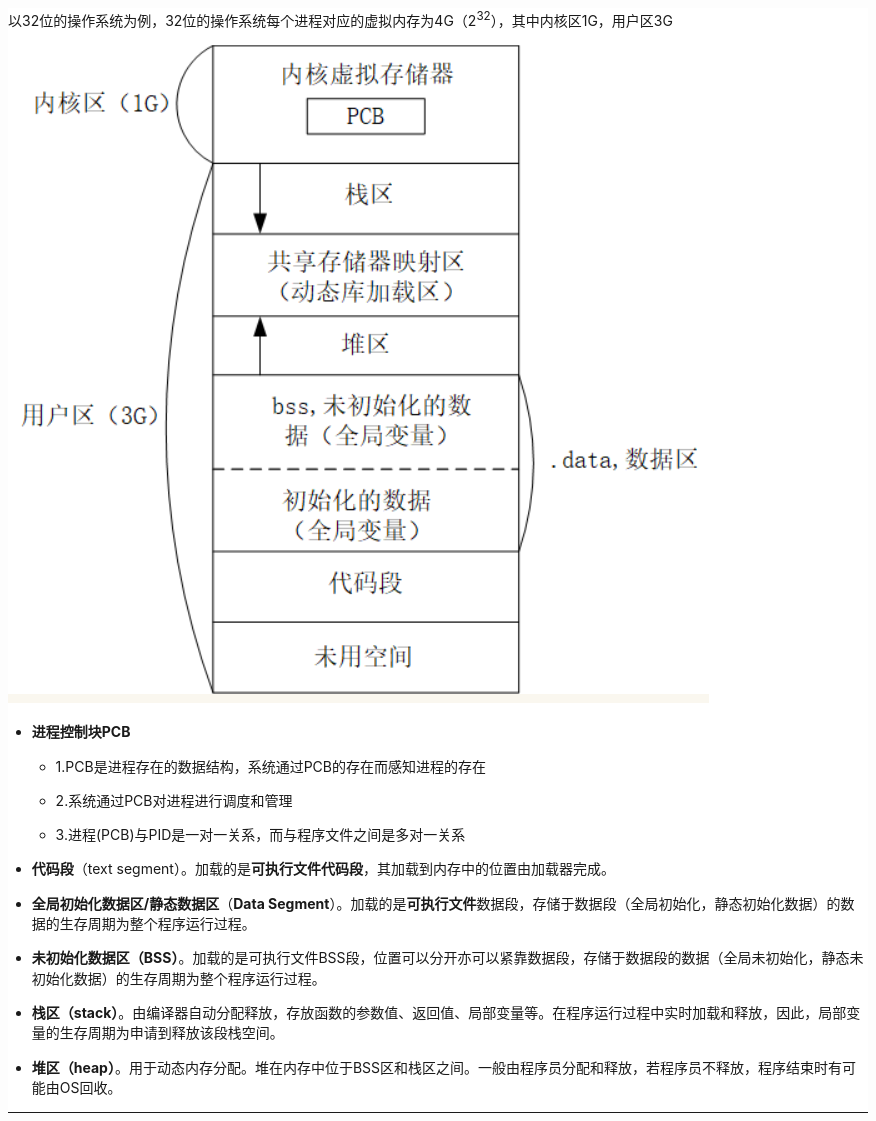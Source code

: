 以32位的操作系统为例，32位的操作系统每个进程对应的虚拟内存为4G（$2^32$），其中内核区1G，用户区3G

![image-20230319114941647](00面试问题归纳.assets/image-20230319114941647.png)



- **进程控制块PCB**

  - 1.PCB是进程存在的数据结构，系统通过PCB的存在而感知进程的存在

  - 2.系统通过PCB对进程进行调度和管理

  - 3.进程(PCB)与PID是一对一关系，而与程序文件之间是多对一关系

- **代码段**（text segment）。加载的是**可执行文件代码段**，其加载到内存中的位置由加载器完成。
- **全局初始化数据区/静态数据区**（**Data Segment**）。加载的是**可执行文件**数据段，存储于数据段（全局初始化，静态初始化数据）的数据的生存周期为整个程序运行过程。
- **未初始化数据区（BSS）**。加载的是可执行文件BSS段，位置可以分开亦可以紧靠数据段，存储于数据段的数据（全局未初始化，静态未初始化数据）的生存周期为整个程序运行过程。
- **栈区（stack）**。由编译器自动分配释放，存放函数的参数值、返回值、局部变量等。在程序运行过程中实时加载和释放，因此，局部变量的生存周期为申请到释放该段栈空间。
- **堆区（heap）**。用于动态内存分配。堆在内存中位于BSS区和栈区之间。一般由程序员分配和释放，若程序员不释放，程序结束时有可能由OS回收。



---
